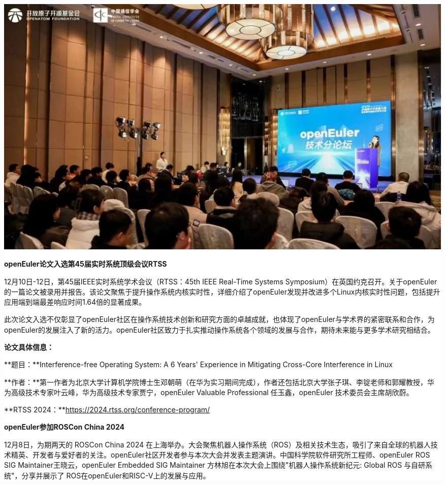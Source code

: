 ![IMG\_259](./media/image4.jpeg)

**openEuler论文入选第45届实时系统顶级会议RTSS**

12月10日-12日，第45届IEEE实时系统学术会议（RTSS：45th IEEE Real-Time
Systems
Symposium）在英国约克召开。关于openEuler的一篇论文被录用并报告。该论文聚焦于提升操作系统内核实时性，详细介绍了openEuler发现并改进多个Linux内核实时性问题，包括提升应用端到端最差响应时间1.64倍的显著成果。

此次论文入选不仅彰显了openEuler社区在操作系统技术创新和研究方面的卓越成就，也体现了openEuler与学术界的紧密联系和合作，为openEuler的发展注入了新的活力。openEuler社区致力于扎实推动操作系统各个领域的发展与合作，期待未来能与更多学术研究相结合。

**论文具体信息：**

**题目：**Interference-free Operating System: A 6 Years' Experience in
Mitigating Cross-Core Interference in Linux

**作者：**第一作者为北京大学计算机学院博士生邓朝萌（在华为实习期间完成），作者还包括北京大学张子琪、李锭老师和郭耀教授，华为高级技术专家叶云峰，华为高级技术专家贾宁，openEuler
Valuable Professional 任玉鑫，openEuler 技术委员会主席胡欣蔚。

**RTSS 2024：**https://2024.rtss.org/conference-program/



**openEuler参加ROSCon China 2024**

12月8日，为期两天的 ROSCon China 2024
在上海举办。大会聚焦机器人操作系统（ROS）及相关技术生态，吸引了来自全球的机器人技术精英、开发者与爱好者的关注。openEuler社区开发者参与本次大会并发表主题演讲。中国科学院软件研究所工程师、openEuler
ROS SIG Maintainer王晓云，openEuler Embedded SIG Maintainer
方林旭在本次大会上围绕"机器人操作系统新纪元: Global ROS
与自研系统"，分享并展示了 ROS在openEuler和RISC-V上的发展与应用。
